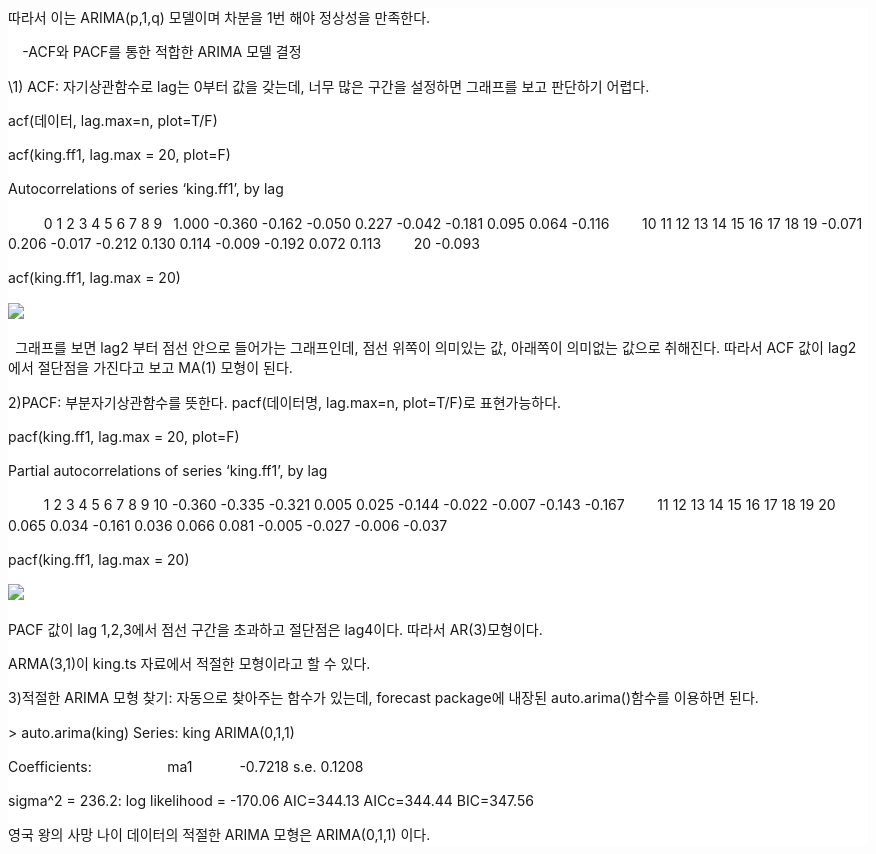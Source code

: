 따라서 이는 ARIMA(p,1,q) 모델이며 차분을 1번 해야 정상성을 만족한다.

`  `-ACF와 PACF를 통한 적합한 ARIMA 모델 결정

\1) ACF: 자기상관함수로 lag는 0부터 값을 갖는데, 너무 많은 구간을 설정하면 그래프를 보고 판단하기 어렵다\.

acf(데이터, lag.max=n, plot=T/F)

acf(king.ff1, lag.max = 20, plot=F)

Autocorrelations of series ‘king.ff1’, by lag

`     `0      1      2      3      4      5      6      7      8      9 
` `1.000 -0.360 -0.162 -0.050  0.227 -0.042 -0.181  0.095  0.064 -0.116 
`    `10     11     12     13     14     15     16     17     18     19 
-0.071  0.206 -0.017 -0.212  0.130  0.114 -0.009 -0.192  0.072  0.113 
`    `20 
-0.093

acf(king.ff1, lag.max = 20)

![](Aspose.Words.8a8873f3-f755-4016-9c3c-f95d95b6d8ed.043.png)

` `그래프를 보면 lag2 부터 점선 안으로 들어가는 그래프인데, 점선 위쪽이 의미있는 값, 아래쪽이 의미없는 값으로 취해진다. 따라서 ACF 값이 lag2에서 절단점을 가진다고 보고 MA(1) 모형이 된다.

2)PACF: 부분자기상관함수를 뜻한다. pacf(데이터명, lag.max=n, plot=T/F)로 표현가능하다.

pacf(king.ff1, lag.max = 20, plot=F)

Partial autocorrelations of series ‘king.ff1’, by lag

`     `1      2      3      4      5      6      7      8      9     10 
-0.360 -0.335 -0.321  0.005  0.025 -0.144 -0.022 -0.007 -0.143 -0.167 
`    `11     12     13     14     15     16     17     18     19     20 
` `0.065  0.034 -0.161  0.036  0.066  0.081 -0.005 -0.027 -0.006 -0.037

pacf(king.ff1, lag.max = 20)

![](Aspose.Words.8a8873f3-f755-4016-9c3c-f95d95b6d8ed.044.png)

PACF 값이 lag 1,2,3에서 점선 구간을 초과하고 절단점은 lag4이다. 따라서 AR(3)모형이다.

ARMA(3,1)이 king.ts 자료에서 적절한 모형이라고 할 수 있다.

3)적절한 ARIMA 모형 찾기: 자동으로 찾아주는 함수가 있는데, forecast package에 내장된 auto.arima()함수를 이용하면 된다.

\> auto.arima(king)
Series: king 
ARIMA(0,1,1) 

Coefficients:
`          `ma1
`      `-0.7218
s.e.   0.1208

sigma^2 = 236.2:  log likelihood = -170.06
AIC=344.13   AICc=344.44   BIC=347.56

영국 왕의 사망 나이 데이터의 적절한 ARIMA 모형은 ARIMA(0,1,1) 이다.

